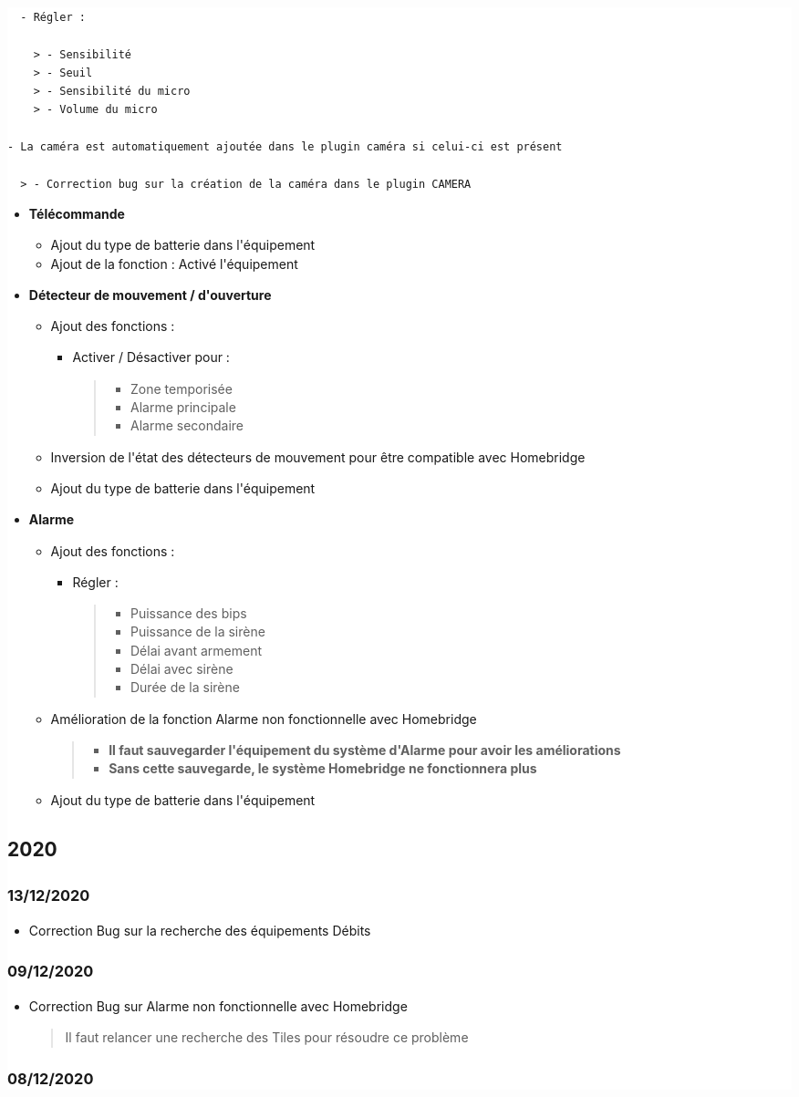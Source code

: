       - Régler :

        > - Sensibilité
        > - Seuil
        > - Sensibilité du micro
        > - Volume du micro

    - La caméra est automatiquement ajoutée dans le plugin caméra si celui-ci est présent

      > - Correction bug sur la création de la caméra dans le plugin CAMERA

  - **Télécommande**

    - Ajout du type de batterie dans l'équipement
    - Ajout de la fonction : Activé l'équipement

  - **Détecteur de mouvement / d'ouverture**

    - Ajout des fonctions :
      - Activer / Désactiver pour :

        > - Zone temporisée
        > - Alarme principale
        > - Alarme secondaire

    - Inversion de l'état des détecteurs de mouvement pour être compatible avec Homebridge
    - Ajout du type de batterie dans l'équipement

  - **Alarme**

    - Ajout des fonctions :
      - Régler :

        > - Puissance des bips
        > - Puissance de la sirène
        > - Délai avant armement
        > - Délai avec sirène
        > - Durée de la sirène

    - Amélioration de la fonction Alarme non fonctionnelle avec Homebridge

      > - **Il faut sauvegarder l'équipement du système d'Alarme pour avoir les améliorations**
      > - **Sans cette sauvegarde, le système Homebridge ne fonctionnera plus**

    - Ajout du type de batterie dans l'équipement

## 2020

### 13/12/2020

- Correction Bug sur la recherche des équipements Débits

### 09/12/2020

- Correction Bug sur Alarme non fonctionnelle avec Homebridge
  > Il faut relancer une recherche des Tiles pour résoudre ce problème

### 08/12/2020
